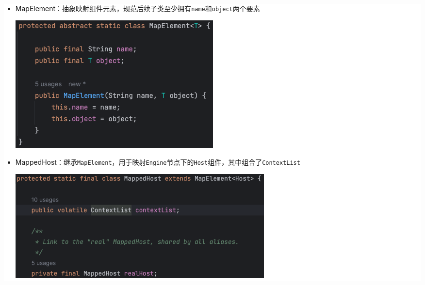 - MapElement：抽象映射组件元素，规范后续子类至少拥有`name`和`object`两个要素

  <img src="../images/image-20240322110220194.png" alt="image-20240322110220194" style="zoom:50%;" />

- MappedHost：继承`MapElement`，用于映射`Engine`节点下的`Host`组件，其中组合了`ContextList`

  <img src="../images/image-20240322111415349.png" alt="image-20240322111415349" style="zoom:50%;" />
